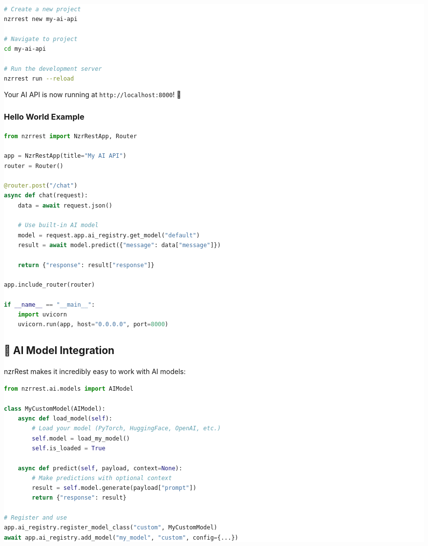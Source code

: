 ```bash
# Create a new project
nzrrest new my-ai-api

# Navigate to project
cd my-ai-api

# Run the development server
nzrrest run --reload
```

Your AI API is now running at `http://localhost:8000`! 🎉

### Hello World Example

```python
from nzrrest import NzrRestApp, Router

app = NzrRestApp(title="My AI API")
router = Router()

@router.post("/chat")
async def chat(request):
    data = await request.json()
    
    # Use built-in AI model
    model = request.app.ai_registry.get_model("default")
    result = await model.predict({"message": data["message"]})
    
    return {"response": result["response"]}

app.include_router(router)

if __name__ == "__main__":
    import uvicorn
    uvicorn.run(app, host="0.0.0.0", port=8000)
```

## 🤖 AI Model Integration

nzrRest makes it incredibly easy to work with AI models:

```python
from nzrrest.ai.models import AIModel

class MyCustomModel(AIModel):
    async def load_model(self):
        # Load your model (PyTorch, HuggingFace, OpenAI, etc.)
        self.model = load_my_model()
        self.is_loaded = True
    
    async def predict(self, payload, context=None):
        # Make predictions with optional context
        result = self.model.generate(payload["prompt"])
        return {"response": result}

# Register and use
app.ai_registry.register_model_class("custom", MyCustomModel)
await app.ai_registry.add_model("my_model", "custom", config={...})
```
